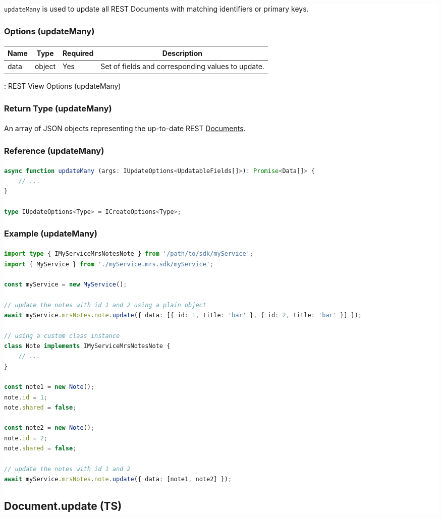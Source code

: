 `updateMany` is used to update all REST Documents with matching identifiers or primary keys.

### Options (updateMany)

| Name | Type | Required | Description
|---|---|---|---------------------
| data | object | Yes | Set of fields and corresponding values to update.

: REST View Options (updateMany)

### Return Type (updateMany)

An array of JSON objects representing the up-to-date REST [Documents](#rest-document).

### Reference (updateMany)

```TypeScript
async function updateMany (args: IUpdateOptions<UpdatableFields[]>): Promise<Data[]> {
    // ...
}

type IUpdateOptions<Type> = ICreateOptions<Type>;
```

### Example (updateMany)

```TypeScript
import type { IMyServiceMrsNotesNote } from '/path/to/sdk/myService';
import { MyService } from './myService.mrs.sdk/myService';

const myService = new MyService();

// update the notes with id 1 and 2 using a plain object
await myService.mrsNotes.note.update({ data: [{ id: 1, title: 'bar' }, { id: 2, title: 'bar' }] });

// using a custom class instance
class Note implements IMyServiceMrsNotesNote {
    // ...
}

const note1 = new Note();
note.id = 1;
note.shared = false;

const note2 = new Note();
note.id = 2;
note.shared = false;

// update the notes with id 1 and 2
await myService.mrsNotes.note.update({ data: [note1, note2] });
```

## Document.update (TS)
